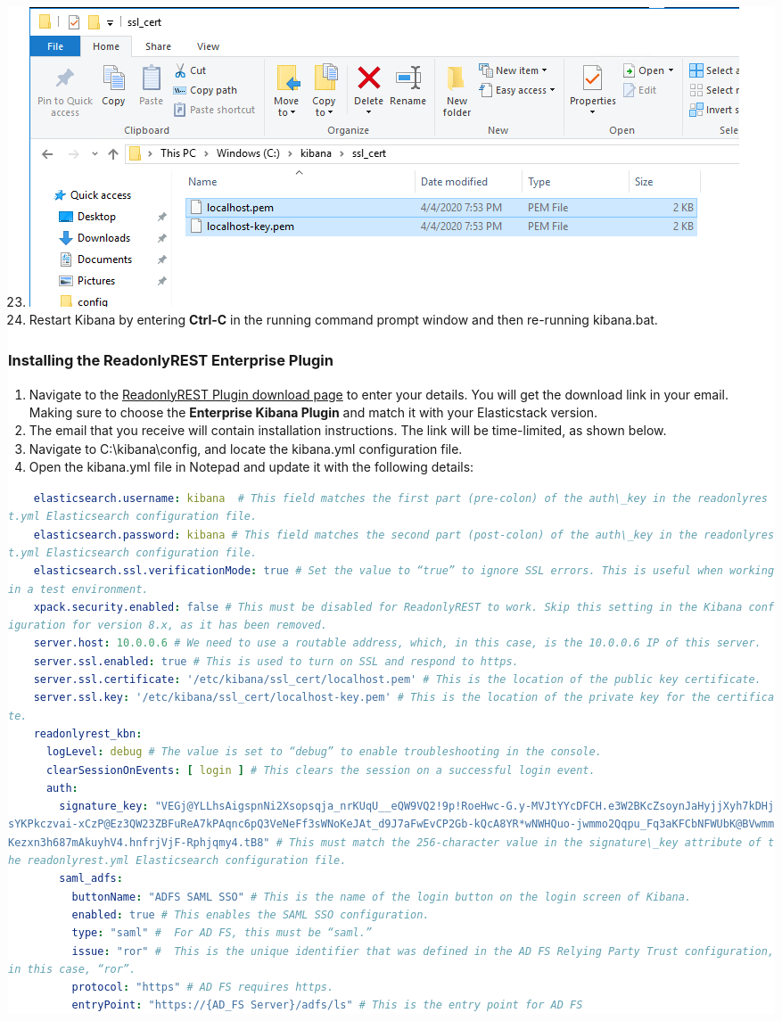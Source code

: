 23. <img src="../../.gitbook/assets/127.png" alt="" data-size="original">
24. Restart Kibana by entering **Ctrl-C** in the running command prompt window and then re-running kibana.bat.

### Installing the ReadonlyREST Enterprise Plugin

1. Navigate to the [ReadonlyREST Plugin download page](https://readonlyrest.com/download/) to enter your details. You will get the download link in your email. Making sure to choose the **Enterprise Kibana Plugin** and match it with your Elasticstack version.
2. The email that you receive will contain installation instructions. The link will be time-limited, as shown below.
3. Navigate to C:\kibana\config, and locate the kibana.yml configuration file.
4. Open the kibana.yml file in Notepad and update it with the following details:
```yaml
    elasticsearch.username: kibana  # This field matches the first part (pre-colon) of the auth\_key in the readonlyrest.yml Elasticsearch configuration file.
    elasticsearch.password: kibana # This field matches the second part (post-colon) of the auth\_key in the readonlyrest.yml Elasticsearch configuration file.
    elasticsearch.ssl.verificationMode: true # Set the value to “true” to ignore SSL errors. This is useful when working in a test environment.
    xpack.security.enabled: false # This must be disabled for ReadonlyREST to work. Skip this setting in the Kibana configuration for version 8.x, as it has been removed.
    server.host: 10.0.0.6 # We need to use a routable address, which, in this case, is the 10.0.0.6 IP of this server.
    server.ssl.enabled: true # This is used to turn on SSL and respond to https.
    server.ssl.certificate: '/etc/kibana/ssl_cert/localhost.pem' # This is the location of the public key certificate.
    server.ssl.key: '/etc/kibana/ssl_cert/localhost-key.pem' # This is the location of the private key for the certificate.
    readonlyrest_kbn:
      logLevel: debug # The value is set to “debug” to enable troubleshooting in the console.
      clearSessionOnEvents: [ login ] # This clears the session on a successful login event.
      auth:
        signature_key: "VEGj@YLLhsAigspnNi2Xsopsqja_nrKUqU__eQW9VQ2!9p!RoeHwc-G.y-MVJtYYcDFCH.e3W2BKcZsoynJaHyjjXyh7kDHjsYKPkczvai-xCzP@Ez3QW23ZBFuReA7kPAqnc6pQ3VeNeFf3sWNoKeJAt_d9J7aFwEvCP2Gb-kQcA8YR*wNWHQuo-jwmmo2Qqpu_Fq3aKFCbNFWUbK@BVwmmKezxn3h687mAkuyhV4.hnfrjVjF-Rphjqmy4.tB8" # This must match the 256-character value in the signature\_key attribute of the readonlyrest.yml Elasticsearch configuration file.
        saml_adfs:
          buttonName: "ADFS SAML SSO" # This is the name of the login button on the login screen of Kibana.
          enabled: true # This enables the SAML SSO configuration.
          type: "saml" #  For AD FS, this must be “saml.”
          issue: "ror" #  This is the unique identifier that was defined in the AD FS Relying Party Trust configuration, in this case, “ror”.
          protocol: "https" # AD FS requires https.
          entryPoint: "https://{AD_FS Server}/adfs/ls" # This is the entry point for AD FS
```